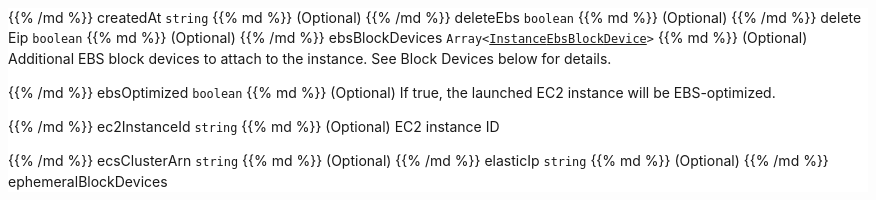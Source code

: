 {{% /md %}}</td>
        </tr>
        <tr>
            <td class="align-top">created<wbr>At</td>
            <td class="align-top"><code>string</code></td>
            <td class="align-top">{{% md %}}
(Optional) 
{{% /md %}}</td>
        </tr>
        <tr>
            <td class="align-top">delete<wbr>Ebs</td>
            <td class="align-top"><code>boolean</code></td>
            <td class="align-top">{{% md %}}
(Optional) 
{{% /md %}}</td>
        </tr>
        <tr>
            <td class="align-top">delete<wbr>Eip</td>
            <td class="align-top"><code>boolean</code></td>
            <td class="align-top">{{% md %}}
(Optional) 
{{% /md %}}</td>
        </tr>
        <tr>
            <td class="align-top">ebs<wbr>Block<wbr>Devices</td>
            <td class="align-top"><code>Array&lt;<wbr><a href="#instanceebsblockdevice">Instance<wbr>Ebs<wbr>Block<wbr>Device</a><wbr>&gt;</code></td>
            <td class="align-top">{{% md %}}
(Optional) Additional EBS block devices to attach to the
instance.  See Block Devices below for details.

{{% /md %}}</td>
        </tr>
        <tr>
            <td class="align-top">ebs<wbr>Optimized</td>
            <td class="align-top"><code>boolean</code></td>
            <td class="align-top">{{% md %}}
(Optional) If true, the launched EC2 instance will be EBS-optimized.

{{% /md %}}</td>
        </tr>
        <tr>
            <td class="align-top">ec2Instance<wbr>Id</td>
            <td class="align-top"><code>string</code></td>
            <td class="align-top">{{% md %}}
(Optional) EC2 instance ID

{{% /md %}}</td>
        </tr>
        <tr>
            <td class="align-top">ecs<wbr>Cluster<wbr>Arn</td>
            <td class="align-top"><code>string</code></td>
            <td class="align-top">{{% md %}}
(Optional) 
{{% /md %}}</td>
        </tr>
        <tr>
            <td class="align-top">elastic<wbr>Ip</td>
            <td class="align-top"><code>string</code></td>
            <td class="align-top">{{% md %}}
(Optional) 
{{% /md %}}</td>
        </tr>
        <tr>
            <td class="align-top">ephemeral<wbr>Block<wbr>Devices</td>